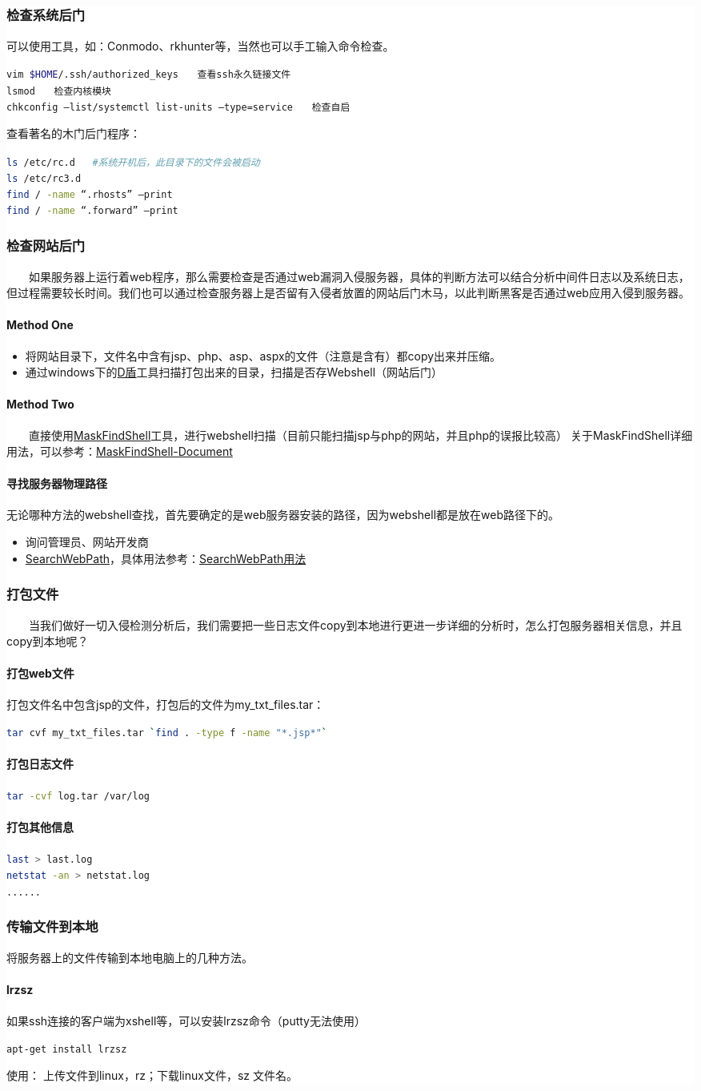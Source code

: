 ### 检查系统后门
可以使用工具，如：Conmodo、rkhunter等，当然也可以手工输入命令检查。
```bash
vim $HOME/.ssh/authorized_keys　　查看ssh永久链接文件
lsmod　　检查内核模块
chkconfig –list/systemctl list-units –type=service　　检查自启
```
查看著名的木门后门程序：
```bash
ls /etc/rc.d   #系统开机后，此目录下的文件会被启动
ls /etc/rc3.d  
find / -name “.rhosts” –print
find / -name “.forward” –print
```

### 检查网站后门
　　如果服务器上运行着web程序，那么需要检查是否通过web漏洞入侵服务器，具体的判断方法可以结合分析中间件日志以及系统日志，但过程需要较长时间。我们也可以通过检查服务器上是否留有入侵者放置的网站后门木马，以此判断黑客是否通过web应用入侵到服务器。

#### Method One
* 将网站目录下，文件名中含有jsp、php、asp、aspx的文件（注意是含有）都copy出来并压缩。
* 通过windows下的[D盾](http://www.d99net.net/)工具扫描打包出来的目录，扫描是否存Webshell（网站后门）

#### Method Two
　　直接使用[MaskFindShell](https://github.com/tengzhangchao/MaskFindShell)工具，进行webshell扫描（目前只能扫描jsp与php的网站，并且php的误报比较高）
关于MaskFindShell详细用法，可以参考：[MaskFindShell-Document](https://github.com/tengzhangchao/MaskFindShell/blob/master/README.md)

#### 寻找服务器物理路径
无论哪种方法的webshell查找，首先要确定的是web服务器安装的路径，因为webshell都是放在web路径下的。

* 询问管理员、网站开发商
* [SearchWebPath](https://github.com/tengzhangchao/SearchWebPath)，具体用法参考：[SearchWebPath用法](http://thief.one/2017/03/10/SearchWebPath/)


### 打包文件
　　当我们做好一切入侵检测分析后，我们需要把一些日志文件copy到本地进行更进一步详细的分析时，怎么打包服务器相关信息，并且copy到本地呢？

#### 打包web文件
打包文件名中包含jsp的文件，打包后的文件为my_txt_files.tar：
```bash
tar cvf my_txt_files.tar `find . -type f -name "*.jsp*"`
```
#### 打包日志文件
```bash
tar -cvf log.tar /var/log
```
#### 打包其他信息
```bash
last > last.log
netstat -an > netstat.log
......
```
### 传输文件到本地
将服务器上的文件传输到本地电脑上的几种方法。
#### lrzsz
如果ssh连接的客户端为xshell等，可以安装lrzsz命令（putty无法使用）
```bash
apt-get install lrzsz
```
使用：
上传文件到linux，rz；下载linux文件，sz 文件名。